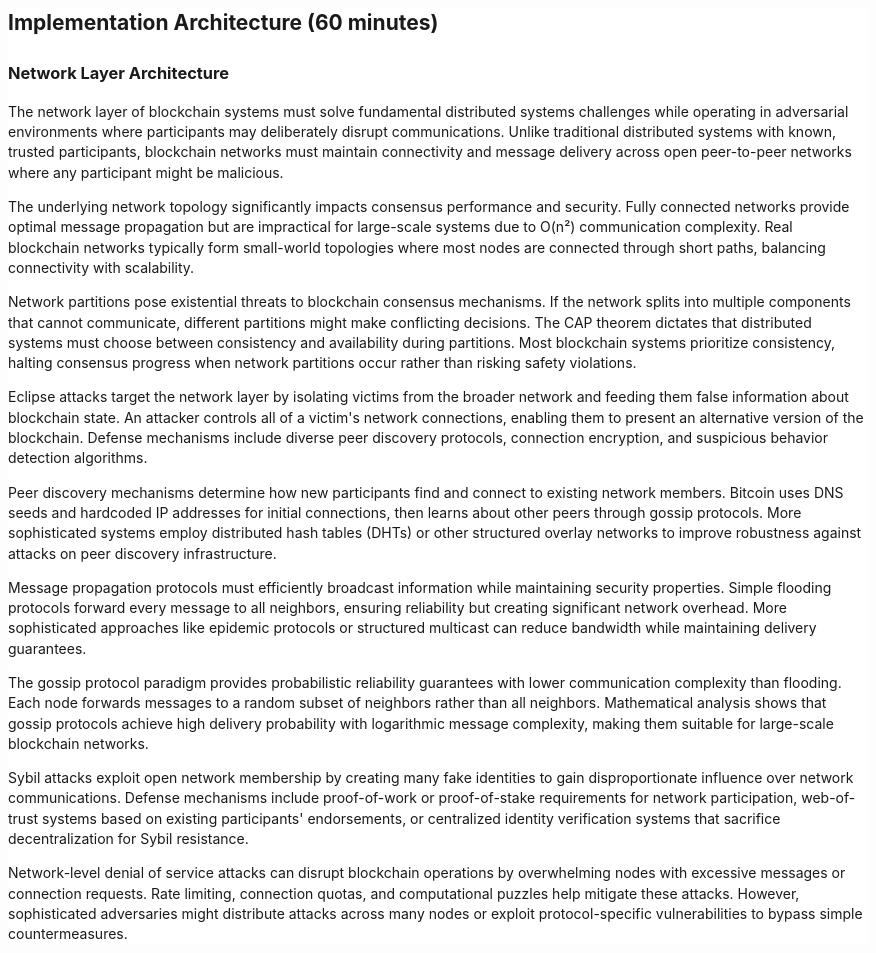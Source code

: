 ## Implementation Architecture (60 minutes)

### Network Layer Architecture

The network layer of blockchain systems must solve fundamental distributed systems challenges while operating in adversarial environments where participants may deliberately disrupt communications. Unlike traditional distributed systems with known, trusted participants, blockchain networks must maintain connectivity and message delivery across open peer-to-peer networks where any participant might be malicious.

The underlying network topology significantly impacts consensus performance and security. Fully connected networks provide optimal message propagation but are impractical for large-scale systems due to O(n²) communication complexity. Real blockchain networks typically form small-world topologies where most nodes are connected through short paths, balancing connectivity with scalability.

Network partitions pose existential threats to blockchain consensus mechanisms. If the network splits into multiple components that cannot communicate, different partitions might make conflicting decisions. The CAP theorem dictates that distributed systems must choose between consistency and availability during partitions. Most blockchain systems prioritize consistency, halting consensus progress when network partitions occur rather than risking safety violations.

Eclipse attacks target the network layer by isolating victims from the broader network and feeding them false information about blockchain state. An attacker controls all of a victim's network connections, enabling them to present an alternative version of the blockchain. Defense mechanisms include diverse peer discovery protocols, connection encryption, and suspicious behavior detection algorithms.

Peer discovery mechanisms determine how new participants find and connect to existing network members. Bitcoin uses DNS seeds and hardcoded IP addresses for initial connections, then learns about other peers through gossip protocols. More sophisticated systems employ distributed hash tables (DHTs) or other structured overlay networks to improve robustness against attacks on peer discovery infrastructure.

Message propagation protocols must efficiently broadcast information while maintaining security properties. Simple flooding protocols forward every message to all neighbors, ensuring reliability but creating significant network overhead. More sophisticated approaches like epidemic protocols or structured multicast can reduce bandwidth while maintaining delivery guarantees.

The gossip protocol paradigm provides probabilistic reliability guarantees with lower communication complexity than flooding. Each node forwards messages to a random subset of neighbors rather than all neighbors. Mathematical analysis shows that gossip protocols achieve high delivery probability with logarithmic message complexity, making them suitable for large-scale blockchain networks.

Sybil attacks exploit open network membership by creating many fake identities to gain disproportionate influence over network communications. Defense mechanisms include proof-of-work or proof-of-stake requirements for network participation, web-of-trust systems based on existing participants' endorsements, or centralized identity verification systems that sacrifice decentralization for Sybil resistance.

Network-level denial of service attacks can disrupt blockchain operations by overwhelming nodes with excessive messages or connection requests. Rate limiting, connection quotas, and computational puzzles help mitigate these attacks. However, sophisticated adversaries might distribute attacks across many nodes or exploit protocol-specific vulnerabilities to bypass simple countermeasures.
